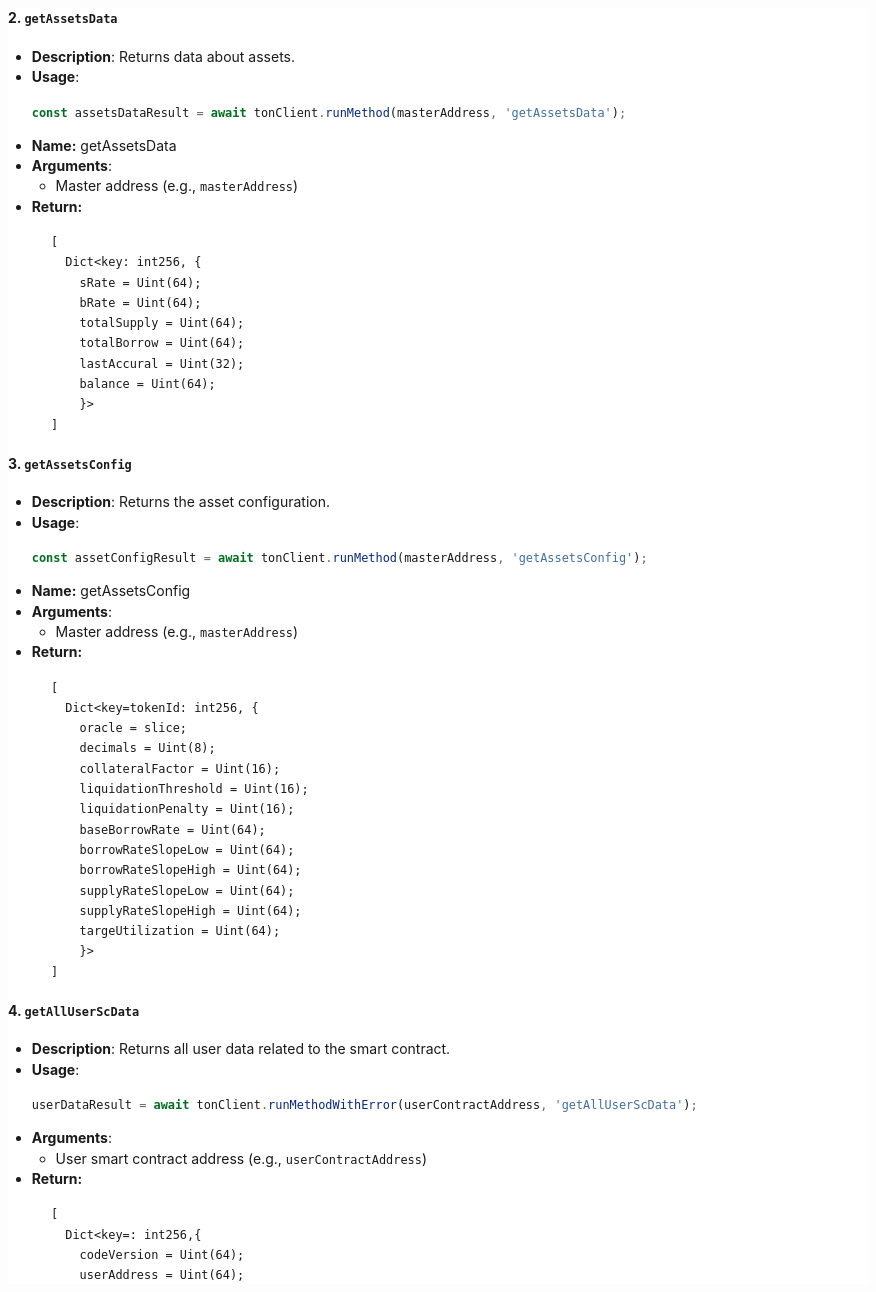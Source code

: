 #### 2. `getAssetsData`
- **Description**: Returns data about assets.
- **Usage**:
  ```typescript
  const assetsDataResult = await tonClient.runMethod(masterAddress, 'getAssetsData');
  ```
- **Name:** getAssetsData
- **Arguments**:
  - Master address (e.g., `masterAddress`)
- **Return:**
```
      [
        Dict<key: int256, {
          sRate = Uint(64);
          bRate = Uint(64);
          totalSupply = Uint(64);
          totalBorrow = Uint(64);
          lastAccural = Uint(32);
          balance = Uint(64);
          }>
      ] 
```


#### 3. `getAssetsConfig`
- **Description**: Returns the asset configuration.
- **Usage**:
  ```typescript
  const assetConfigResult = await tonClient.runMethod(masterAddress, 'getAssetsConfig');
  ```
- **Name:** getAssetsConfig
- **Arguments**:
  - Master address (e.g., `masterAddress`)
- **Return:**
```
      [
        Dict<key=tokenId: int256, {
          oracle = slice; 
          decimals = Uint(8); 
          collateralFactor = Uint(16); 
          liquidationThreshold = Uint(16); 
          liquidationPenalty = Uint(16); 
          baseBorrowRate = Uint(64); 
          borrowRateSlopeLow = Uint(64); 
          borrowRateSlopeHigh = Uint(64); 
          supplyRateSlopeLow = Uint(64); 
          supplyRateSlopeHigh = Uint(64); 
          targeUtilization = Uint(64);
          }>
      ]
```

#### 4. `getAllUserScData`
- **Description**: Returns all user data related to the smart contract.
- **Usage**:
  ```typescript
  userDataResult = await tonClient.runMethodWithError(userContractAddress, 'getAllUserScData');
  ```
- **Arguments**:
  - User smart contract address (e.g., `userContractAddress`)
- **Return:**
```
      [
        Dict<key=: int256,{
          codeVersion = Uint(64);
          userAddress = Uint(64);
```